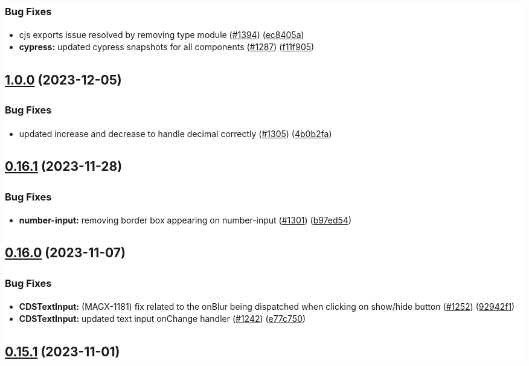 
### Bug Fixes

* cjs exports issue resolved by removing type module ([#1394](https://github.com/ciscodesignsystems/magnetic-common-design-system/issues/1394)) ([ec8405a](https://github.com/ciscodesignsystems/magnetic-common-design-system/commit/ec8405a6746c4cb03c47a9be7a8bb129507e925a))
* **cypress:** updated cypress snapshots for all components ([#1287](https://github.com/ciscodesignsystems/magnetic-common-design-system/issues/1287)) ([f11f905](https://github.com/ciscodesignsystems/magnetic-common-design-system/commit/f11f90540d1126365f40393c74440b3ceab9c672))



## [1.0.0](https://github.com/ciscodesignsystems/magnetic-common-design-system/compare/v0.16.1...v1.0.0) (2023-12-05)


### Bug Fixes

* updated increase and decrease to handle decimal correctly ([#1305](https://github.com/ciscodesignsystems/magnetic-common-design-system/issues/1305)) ([4b0b2fa](https://github.com/ciscodesignsystems/magnetic-common-design-system/commit/4b0b2fa9909b7f7ce96439179c2a0414c6f019f0))



## [0.16.1](https://github.com/ciscodesignsystems/magnetic-common-design-system/compare/v0.16.0...v0.16.1) (2023-11-28)


### Bug Fixes

* **number-input:** removing border box appearing on number-input ([#1301](https://github.com/ciscodesignsystems/magnetic-common-design-system/issues/1301)) ([b97ed54](https://github.com/ciscodesignsystems/magnetic-common-design-system/commit/b97ed54b81da13961a08ba8b568ef966762c6763))



## [0.16.0](https://github.com/ciscodesignsystems/magnetic-common-design-system/compare/v0.15.1...v0.16.0) (2023-11-07)


### Bug Fixes

* **CDSTextInput:** (MAGX-1181) fix related to the onBlur being dispatched when clicking on show/hide button ([#1252](https://github.com/ciscodesignsystems/magnetic-common-design-system/issues/1252)) ([92942f1](https://github.com/ciscodesignsystems/magnetic-common-design-system/commit/92942f1d9664657fea7745c69335e54b3fdddcdc))
* **CDSTextInput:** updated text input onChange handler ([#1242](https://github.com/ciscodesignsystems/magnetic-common-design-system/issues/1242)) ([e77c750](https://github.com/ciscodesignsystems/magnetic-common-design-system/commit/e77c750281f9f43024cd025283c9e5ad7508c5a6))



## [0.15.1](https://github.com/ciscodesignsystems/magnetic-common-design-system/compare/v0.15.0...v0.15.1) (2023-11-01)
